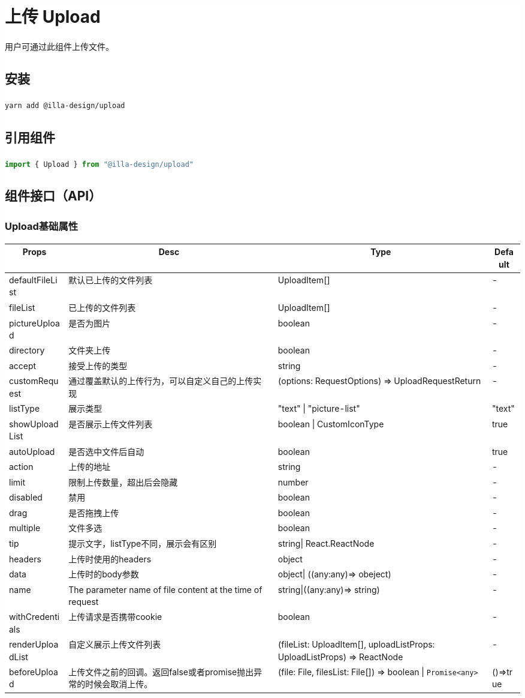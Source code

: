 # 上传 Upload

用户可通过此组件上传文件。

## 安装

```bash
yarn add @illa-design/upload
```

## 引用组件

```jsx
import { Upload } from "@illa-design/upload"
```

## 组件接口（API）

### Upload基础属性

| Props            | Desc                                                         | Type                                                         | Default  |
| ---------------- | ------------------------------------------------------------ | ------------------------------------------------------------ | -------- |
| defaultFileList  | 默认已上传的文件列表                                         | UploadItem[]                                                 | -        |
| fileList         | 已上传的文件列表                                             | UploadItem[]                                                 | -        |
| pictureUpload    | 是否为图片                                                   | boolean                                                      | -        |
| directory        | 文件夹上传                                                   | boolean                                                      | -        |
| accept           | 接受上传的类型                                               | string                                                       | -        |
| customRequest    | 通过覆盖默认的上传行为，可以自定义自己的上传实现             | (options: RequestOptions) => UploadRequestReturn             | -        |
| listType         | 展示类型                                                     | "text" \| "picture-list"                                     | "text"   |
| showUploadList   | 是否展示上传文件列表                                         | boolean \| CustomIconType                                    | true     |
| autoUpload       | 是否选中文件后自动                                           | boolean                                                      | true     |
| action           | 上传的地址                                                   | string                                                       | -        |
| limit            | 限制上传数量，超出后会隐藏                                   | number                                                       | -        |
| disabled         | 禁用                                                         | boolean                                                      | -        |
| drag             | 是否拖拽上传                                                 | boolean                                                      | -        |
| multiple         | 文件多选                                                     | boolean                                                      | -        |
| tip              | 提示文字，listType不同，展示会有区别                         | string\| React.ReactNode                                     | -        |
| headers          | 上传时使用的headers                                          | object                                                       | -        |
| data             | 上传时的body参数                                             | object\| ((any:any)=> obeject)                               | -        |
| name             | The parameter name of file content at the time of request    | string\|((any:any)=> string)                                 | -        |
| withCredentials  | 上传请求是否携带cookie                                       | boolean                                                      | -        |
| renderUploadList | 自定义展示上传文件列表                                       | (fileList: UploadItem[], uploadListProps: UploadListProps) => ReactNode | -        |
| beforeUpload     | 上传文件之前的回调。返回false或者promise抛出异常的时候会取消上传。 | (file: File, filesList: File[]) => boolean \| `Promise<any>`   | ()=>true |
